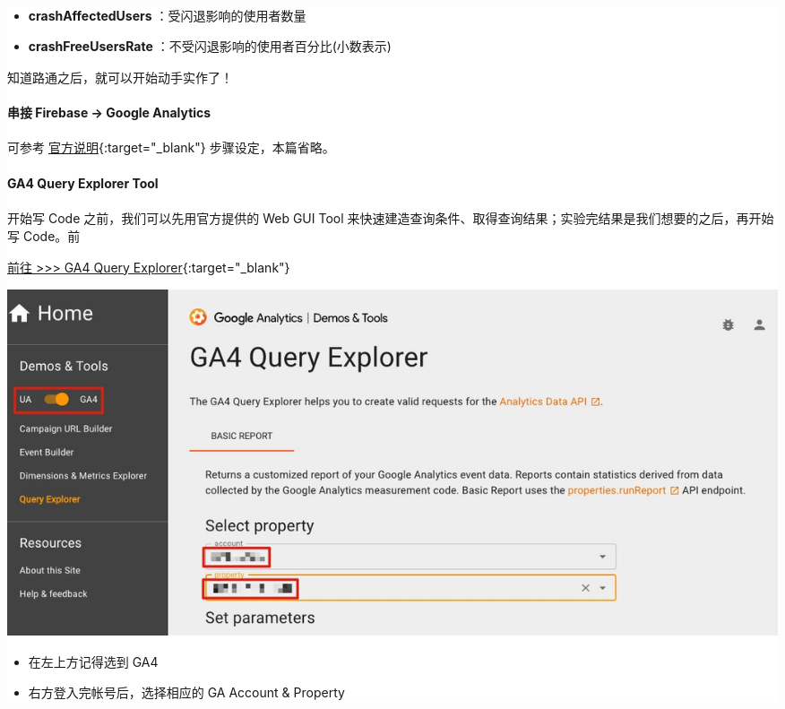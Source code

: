 
- **crashAffectedUsers** ：受闪退影响的使用者数量


- **crashFreeUsersRate** ：不受闪退影响的使用者百分比(小数表示)



知道路通之后，就可以开始动手实作了！



#### 串接 Firebase -&gt; Google Analytics



可参考 [官方说明](https://support.google.com/analytics/answer/9289234?hl=zh-Hant){:target="_blank"} 步骤设定，本篇省略。



#### GA4 Query Explorer Tool



开始写 Code 之前，我们可以先用官方提供的 Web GUI Tool 来快速建造查询条件、取得查询结果；实验完结果是我们想要的之后，再开始写 Code。前



[前往 &gt;&gt;&gt; GA4 Query Explorer](https://ga-dev-tools.web.app/ga4/query-explorer/){:target="_blank"}



![](/assets/793cb8f89b72/1*qsCMVfWIAzWdZ78LBj8n2A.jpeg)



- 在左上方记得选到 GA4


- 右方登入完帐号后，选择相应的 GA Account & Property

